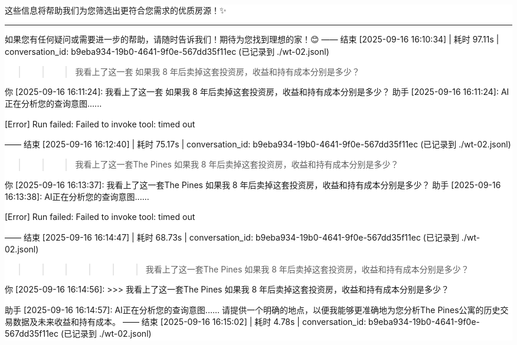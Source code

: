 这些信息将帮助我们为您筛选出更符合您需求的优质房源！✨

---

如果您有任何疑问或需要进一步的帮助，请随时告诉我们！期待为您找到理想的家！😊
—— 结束 [2025-09-16 16:10:34] | 耗时 97.11s | conversation_id: b9eba934-19b0-4641-9f0e-567dd35f11ec
(已记录到 ./wt-02.jsonl)
>>> 我看上了这一套 如果我 8 年后卖掉这套投资房，收益和持有成本分别是多少？ 

你 [2025-09-16 16:11:24]: 我看上了这一套 如果我 8 年后卖掉这套投资房，收益和持有成本分别是多少？
助手 [2025-09-16 16:11:24]: AI正在分析您的查询意图......

[Error] Run failed: Failed to invoke tool: timed out

—— 结束 [2025-09-16 16:12:40] | 耗时 75.17s | conversation_id: b9eba934-19b0-4641-9f0e-567dd35f11ec
(已记录到 ./wt-02.jsonl)
>>>  我看上了这一套The Pines  如果我 8 年后卖掉这套投资房，收益和持有成本分别是多少？ 

你 [2025-09-16 16:13:37]: 我看上了这一套The Pines  如果我 8 年后卖掉这套投资房，收益和持有成本分别是多少？
助手 [2025-09-16 16:13:38]: AI正在分析您的查询意图......

[Error] Run failed: Failed to invoke tool: timed out

—— 结束 [2025-09-16 16:14:47] | 耗时 68.73s | conversation_id: b9eba934-19b0-4641-9f0e-567dd35f11ec
(已记录到 ./wt-02.jsonl)
>>> >>>  我看上了这一套The Pines  如果我 8 年后卖掉这套投资房，收益和持有成本分别是多少？ 

你 [2025-09-16 16:14:56]: >>>  我看上了这一套The Pines  如果我 8 年后卖掉这套投资房，收益和持有成本分别是多少？

助手 [2025-09-16 16:14:57]: AI正在分析您的查询意图......
请提供一个明确的地点，以便我能够更准确地为您分析The Pines公寓的历史交易数据及未来收益和持有成本。
—— 结束 [2025-09-16 16:15:02] | 耗时 4.78s | conversation_id: b9eba934-19b0-4641-9f0e-567dd35f11ec
(已记录到 ./wt-02.jsonl)
>>> >>> 